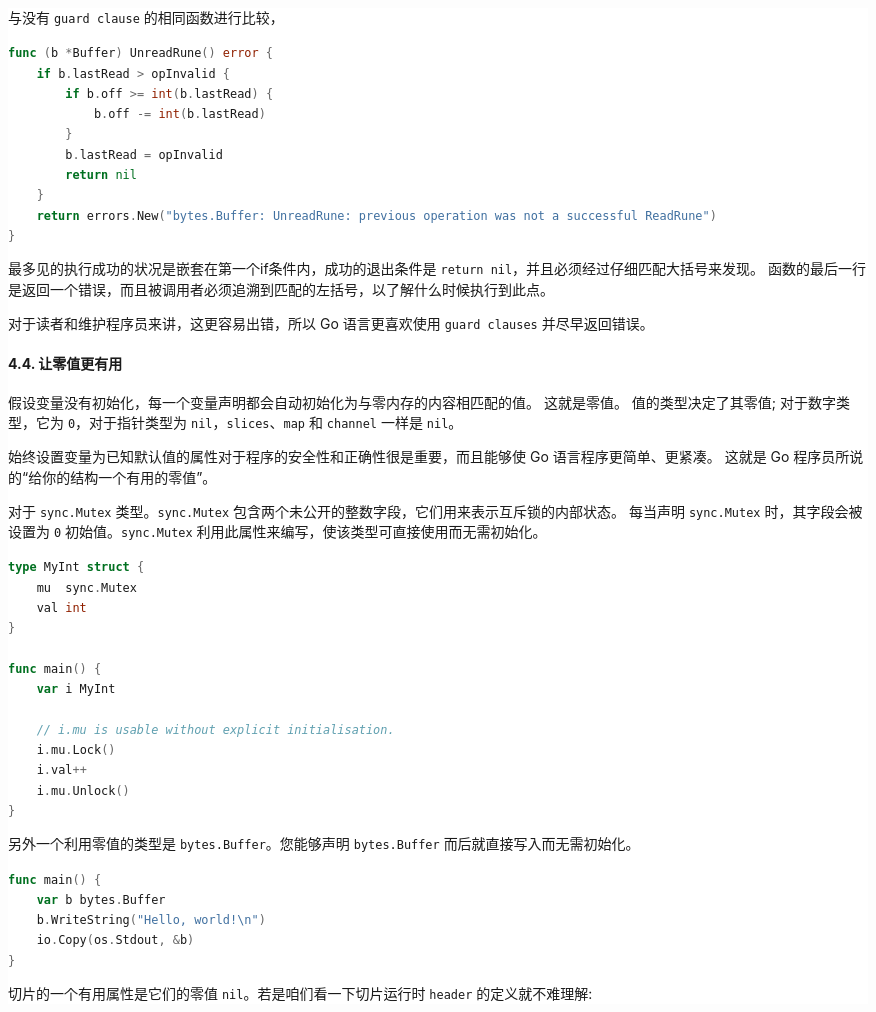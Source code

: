 与没有 `guard clause` 的相同函数进行比较，

```go
func (b *Buffer) UnreadRune() error {
    if b.lastRead > opInvalid {
        if b.off >= int(b.lastRead) {
            b.off -= int(b.lastRead)
        }
        b.lastRead = opInvalid
        return nil
    }
    return errors.New("bytes.Buffer: UnreadRune: previous operation was not a successful ReadRune")
}
```

最多见的执行成功的状况是嵌套在第一个if条件内，成功的退出条件是 `return nil`，并且必须经过仔细匹配大括号来发现。 函数的最后一行是返回一个错误，而且被调用者必须追溯到匹配的左括号，以了解什么时候执行到此点。

对于读者和维护程序员来讲，这更容易出错，所以 Go 语言更喜欢使用 `guard clauses` 并尽早返回错误。

#### 4.4. 让零值更有用

假设变量没有初始化，每一个变量声明都会自动初始化为与零内存的内容相匹配的值。 这就是零值。 值的类型决定了其零值; 对于数字类型，它为 `0`，对于指针类型为 `nil`，`slices`、`map` 和 `channel` 一样是 `nil`。

始终设置变量为已知默认值的属性对于程序的安全性和正确性很是重要，而且能够使 Go 语言程序更简单、更紧凑。 这就是 Go 程序员所说的“给你的结构一个有用的零值”。

对于 `sync.Mutex` 类型。`sync.Mutex` 包含两个未公开的整数字段，它们用来表示互斥锁的内部状态。 每当声明 `sync.Mutex` 时，其字段会被设置为 `0` 初始值。`sync.Mutex` 利用此属性来编写，使该类型可直接使用而无需初始化。

```go
type MyInt struct {
    mu  sync.Mutex
    val int
}

func main() {
    var i MyInt

    // i.mu is usable without explicit initialisation.
    i.mu.Lock()
    i.val++
    i.mu.Unlock()
}
```

另外一个利用零值的类型是 `bytes.Buffer`。您能够声明 `bytes.Buffer` 而后就直接写入而无需初始化。

```go
func main() {
    var b bytes.Buffer
    b.WriteString("Hello, world!\n")
    io.Copy(os.Stdout, &b)
}
```

切片的一个有用属性是它们的零值 `nil`。若是咱们看一下切片运行时 `header` 的定义就不难理解:
